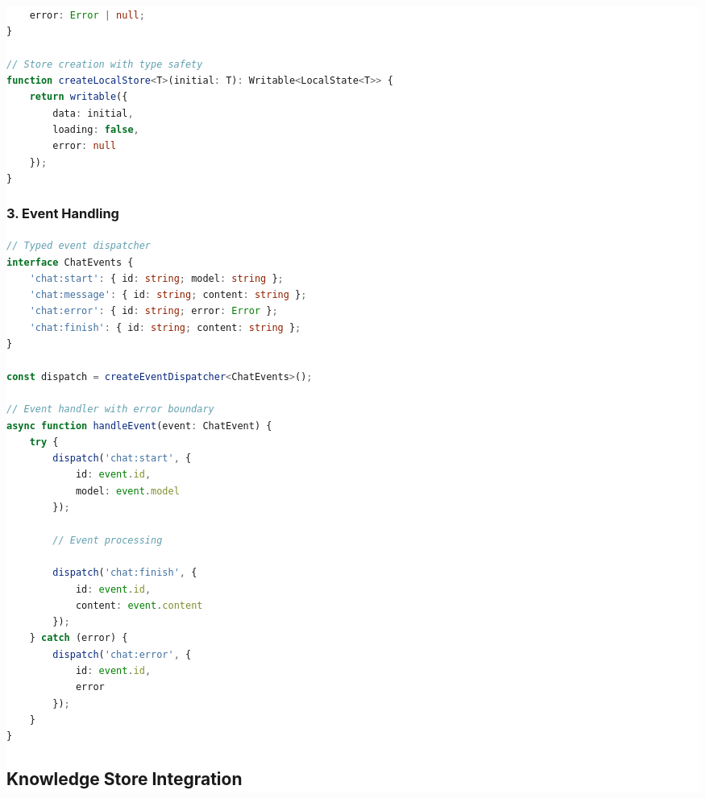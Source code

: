 ```typescript
    error: Error | null;
}

// Store creation with type safety
function createLocalStore<T>(initial: T): Writable<LocalState<T>> {
    return writable({
        data: initial,
        loading: false,
        error: null
    });
}
```

### 3. Event Handling
```typescript
// Typed event dispatcher
interface ChatEvents {
    'chat:start': { id: string; model: string };
    'chat:message': { id: string; content: string };
    'chat:error': { id: string; error: Error };
    'chat:finish': { id: string; content: string };
}

const dispatch = createEventDispatcher<ChatEvents>();

// Event handler with error boundary
async function handleEvent(event: ChatEvent) {
    try {
        dispatch('chat:start', {
            id: event.id,
            model: event.model
        });
        
        // Event processing
        
        dispatch('chat:finish', {
            id: event.id,
            content: event.content
        });
    } catch (error) {
        dispatch('chat:error', {
            id: event.id,
            error
        });
    }
}
```

## Knowledge Store Integration
